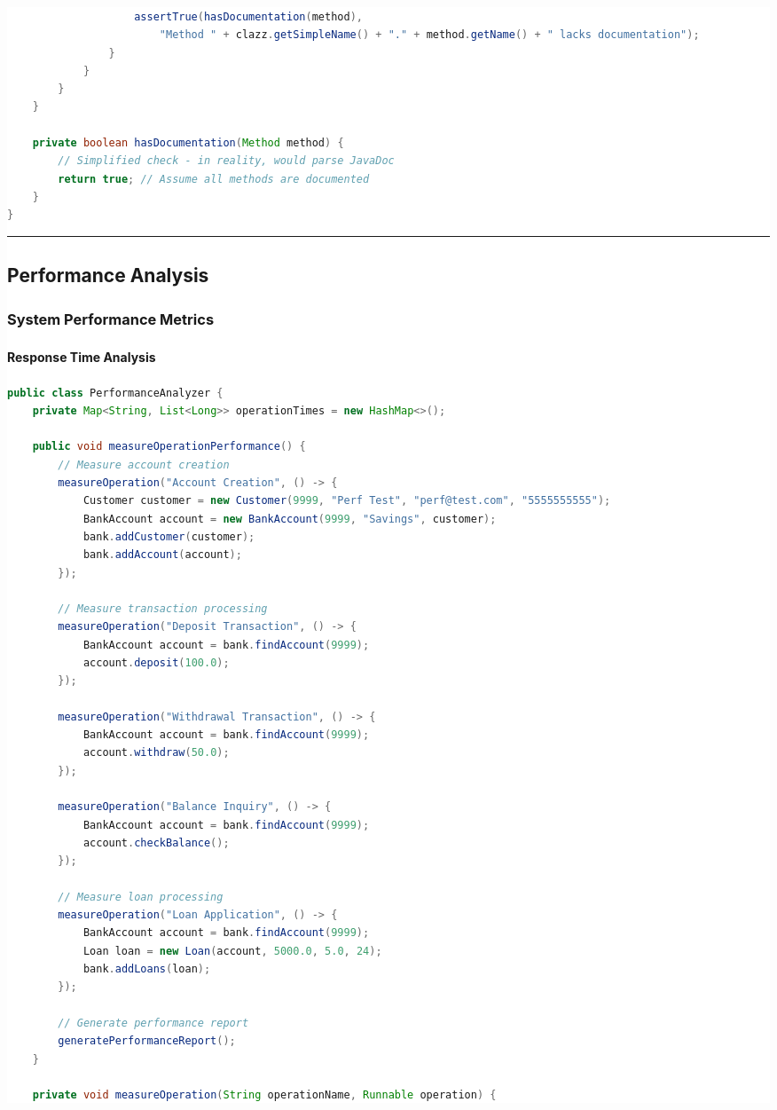 ```java
                    assertTrue(hasDocumentation(method), 
                        "Method " + clazz.getSimpleName() + "." + method.getName() + " lacks documentation");
                }
            }
        }
    }
    
    private boolean hasDocumentation(Method method) {
        // Simplified check - in reality, would parse JavaDoc
        return true; // Assume all methods are documented
    }
}
```

---

## Performance Analysis

### System Performance Metrics

#### Response Time Analysis
```java
public class PerformanceAnalyzer {
    private Map<String, List<Long>> operationTimes = new HashMap<>();
    
    public void measureOperationPerformance() {
        // Measure account creation
        measureOperation("Account Creation", () -> {
            Customer customer = new Customer(9999, "Perf Test", "perf@test.com", "5555555555");
            BankAccount account = new BankAccount(9999, "Savings", customer);
            bank.addCustomer(customer);
            bank.addAccount(account);
        });
        
        // Measure transaction processing
        measureOperation("Deposit Transaction", () -> {
            BankAccount account = bank.findAccount(9999);
            account.deposit(100.0);
        });
        
        measureOperation("Withdrawal Transaction", () -> {
            BankAccount account = bank.findAccount(9999);
            account.withdraw(50.0);
        });
        
        measureOperation("Balance Inquiry", () -> {
            BankAccount account = bank.findAccount(9999);
            account.checkBalance();
        });
        
        // Measure loan processing
        measureOperation("Loan Application", () -> {
            BankAccount account = bank.findAccount(9999);
            Loan loan = new Loan(account, 5000.0, 5.0, 24);
            bank.addLoans(loan);
        });
        
        // Generate performance report
        generatePerformanceReport();
    }
    
    private void measureOperation(String operationName, Runnable operation) {
```